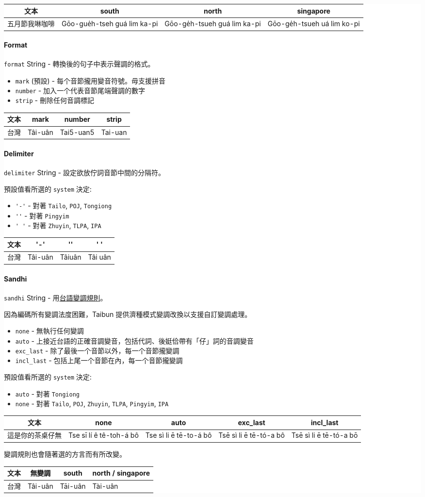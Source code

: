 | 文本           | south                       | north                       | singapore                  |
| -------------- | --------------------------- | --------------------------- | -------------------------- |
| 五月節我啉咖啡 | Gōo-gue̍h-tseh guá lim ka-pi | Gōo-ge̍h-tsueh guá lim ka-pi | Gōo-ge̍h-tsueh uá lim ko-pi |

#### Format

`format` String - 轉換後的句子中表示聲調的格式。

* `mark` (預設) - 每个音節攏用變音符號。毋支援拼音
* `number` - 加入一个代表音節尾端聲調的數字
* `strip` - 刪除任何音調標記

| 文本 | mark    | number    | strip   |
| ---- | ------- | --------- | ------- |
| 台灣 | Tâi-uân | Tai5-uan5 | Tai-uan |

#### Delimiter

`delimiter` String - 設定欲放佇詞音節中間的分隔符。

預設值看所選的 `system` 決定:

* `'-'` - 對著 `Tailo`, `POJ`, `Tongiong`
* `''` - 對著 `Pingyim`
* `' '` - 對著 `Zhuyin`, `TLPA`, `IPA`

| 文本 | '-'     | ''     | ' '     |
| ---- | ------- | ------ | ------- |
| 台灣 | Tâi-uân | Tâiuân | Tâi uân |

#### Sandhi

`sandhi` String - 用[台語變調規則][sandhi-wiki]。

因為編碼所有變調法度困難，Taibun 提供濟種模式變調改換以支援自訂變調處理。

* `none` - 無執行任何變調
* `auto` - 上接近台語的正確音調變音，包括代詞、後娗佮帶有「仔」詞的音調變音
* `exc_last` - 除了最後一个音節以外，每一个音節攏變調
* `incl_last` - 包括上尾一个音節在內，每一个音節攏變調

預設值看所選的 `system` 決定:

* `auto` - 對著 `Tongiong`
* `none` - 對著 `Tailo`, `POJ`, `Zhuyin`, `TLPA`, `Pingyim`, `IPA`

| 文本             | none                    | auto                   | exc_last               | incl_last              |
| ---------------- | ----------------------- | ---------------------- | ---------------------- | ---------------------- |
| 這是你的茶桌仔無 | Tse sī lí ê tê-toh-á bô | Tse sì li ē tē-to-á bô | Tsē sì li ē tē-tó-a bô | Tsē sì li ē tē-tó-a bō |

變調規則也會隨著選的方言而有所改變。

| 文本 | 無變調  | south   | north / singapore |
| ---- | ------- | ------- | ----------------- |
| 台灣 | Tâi-uân | Tāi-uân | Tài-uân           |


[contributions]: https://github.com/andreihar/taibun/issues
[contributions-badge]: https://img.shields.io/badge/歡迎-貢獻協助-be132d?style=for-the-badge&logo=github
[demo]: https://taibun.andreihar.com/
[demo-badge]: https://img.shields.io/badge/現場演示-222222?style=for-the-badge&logo=homeadvisor&logoColor=white
[tests]: https://github.com/andreihar/taibun/actions
[tests-badge]: https://img.shields.io/github/actions/workflow/status/andreihar/taibun/ci.yaml?style=for-the-badge&logo=github-actions&logoColor=ffffff&label=構建
[release-badge]: https://img.shields.io/github/v/release/andreihar/taibun?color=38618c&style=for-the-badge&label=發布
[release]: https://github.com/andreihar/taibun/releases
[licence-badge]: https://img.shields.io/github/license/andreihar/taibun?color=000000&style=for-the-badge&label=牌照
[licence]: ../LICENSE
[linkedin-badge]: https://img.shields.io/badge/LinkedIn-0077b5?style=for-the-badge&logo=linkedin&logoColor=ffffff
[linkedin]: https://www.linkedin.com/in/andreihar/
[js-badge]: https://img.shields.io/badge/JS_版本-f7df1e?style=for-the-badge&logo=javascript&logoColor=000000
[js-link]: https://github.com/andreihar/taibun.js
[downloads-badge]: https://img.shields.io/pypi/dm/taibun.svg?style=for-the-badge&label=下載
[pypi]: https://pypi.org/project/taibun
[bug]: https://github.com/andreihar/taibun/issues
[online-dictionary]: http://ip194097.ntcu.edu.tw/ungian/soannteng/chil/Taihoa.asp
[itaigi-dictionary]: https://itaigi.tw/
[data-via]: https://github.com/ChhoeTaigi/ChhoeTaigiDatabase
[data-cc]: https://creativecommons.org/licenses/by-sa/4.0/deed.zh_TW
[samuel-github]: https://github.com/SSSam
[samuel-linkedin]: https://www.linkedin.com/in/samuel-jen/
[tailo-wiki]: https://zh.wikipedia.org/zh-tw/%E8%87%BA%E7%81%A3%E9%96%A9%E5%8D%97%E8%AA%9E%E7%BE%85%E9%A6%AC%E5%AD%97%E6%8B%BC%E9%9F%B3%E6%96%B9%E6%A1%88
[poj-wiki]: https://zh.wikipedia.org/zh-tw/%E7%99%BD%E8%A9%B1%E5%AD%97
[zhuyin-wiki]: https://zh.wikipedia.org/zh-tw/%E8%87%BA%E7%81%A3%E6%96%B9%E9%9F%B3%E7%AC%A6%E8%99%9F
[tlpa-wiki]: https://zh.wikipedia.org/zh-tw/%E8%87%BA%E7%81%A3%E8%AA%9E%E8%A8%80%E9%9F%B3%E6%A8%99%E6%96%B9%E6%A1%88
[pingyim-wiki]: https://zh.wikipedia.org/zh-tw/%E9%96%A9%E5%8D%97%E8%A9%B1%E6%8B%BC%E9%9F%B3%E6%96%B9%E6%A1%88
[tongiong-wiki]: https://zh.wikipedia.org/zh-tw/%E8%87%BA%E8%AA%9E%E9%80%9A%E7%94%A8%E6%8B%BC%E9%9F%B3
[ipa-wiki]: https://zh.wikipedia.org/zh-tw/%E5%9C%8B%E9%9A%9B%E9%9F%B3%E6%A8%99
[zhangzhou-wiki]: https://zh.wikipedia.org/zh-tw/%E6%BC%B3%E5%B7%9E%E8%AF%9D
[quanzhou-wiki]: https://zh.wikipedia.org/zh-tw/%E6%B3%89%E5%B7%9E%E8%AF%9D
[singapore-wiki]: https://zh.wikipedia.org/wiki/%E6%96%B0%E5%8A%A0%E5%9D%A1%E7%A6%8F%E5%BB%BA%E8%A9%B1
[nltk-tokenize]: https://nltk.org/api/nltk.tokenize.html
[sandhi-wiki]: https://zh.wikipedia.org/zh-tw/%E8%87%BA%E7%81%A3%E8%A9%B1#%E9%80%A3%E8%AE%80%E8%AE%8A%E8%AA%BF:~:text=%E3%80%82%5B144%5D-,%E9%80%A3%E8%AE%80%E8%AE%8A%E8%AA%BF,-%E9%80%A3%E8%AE%80%E8%AE%8A%E8%AA%BF